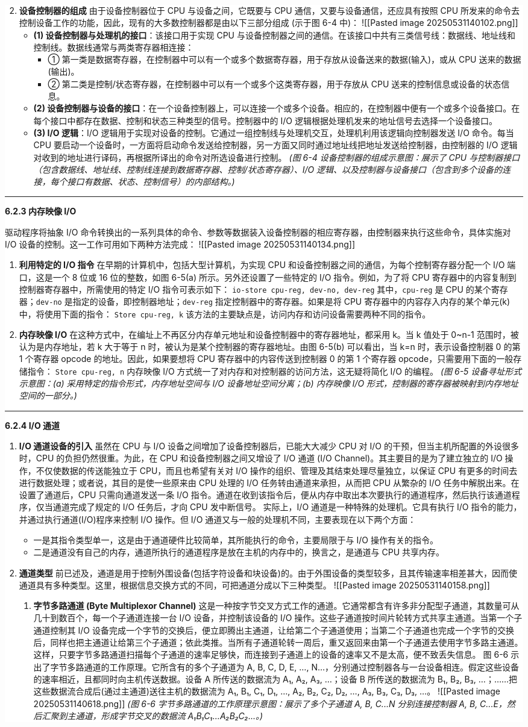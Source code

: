 2.  **设备控制器的组成**
    由于设备控制器位于 CPU 与设备之间，它既要与 CPU 通信，又要与设备通信，还应具有按照 CPU 所发来的命令去控制设备工作的功能，因此，现有的大多数控制器都是由以下三部分组成 (示于图 6-4 中)：
    ![[Pasted image 20250531140102.png]]
    *   **(1) 设备控制器与处理机的接口**：该接口用于实现 CPU 与设备控制器之间的通信。在该接口中共有三类信号线：数据线、地址线和控制线。数据线通常与两类寄存器相连接：
        *   ① 第一类是数据寄存器，在控制器中可以有一个或多个数据寄存器，用于存放从设备送来的数据(输入)，或从 CPU 送来的数据(输出)。
        *   ② 第二类是控制/状态寄存器，在控制器中可以有一个或多个这类寄存器，用于存放从 CPU 送来的控制信息或设备的状态信息。
    *   **(2) 设备控制器与设备的接口**：在一个设备控制器上，可以连接一个或多个设备。相应的，在控制器中便有一个或多个设备接口。在每个接口中都存在数据、控制和状态三种类型的信号。控制器中的 I/O 逻辑根据处理机发来的地址信号去选择一个设备接口。
    *   **(3) I/O 逻辑**：I/O 逻辑用于实现对设备的控制。它通过一组控制线与处理机交互，处理机利用该逻辑向控制器发送 I/O 命令。每当 CPU 要启动一个设备时，一方面将启动命令发送给控制器，另一方面又同时通过地址线把地址发送给控制器，由控制器的 I/O 逻辑对收到的地址进行译码，再根据所译出的命令对所选设备进行控制。
    *(图 6-4 设备控制器的组成示意图：展示了 CPU 与控制器接口（包含数据线、地址线、控制线连接到数据寄存器、控制/状态寄存器）、I/O 逻辑、以及控制器与设备接口（包含到多个设备的连接，每个接口有数据、状态、控制信号）的内部结构。)*

---

**6.2.3 内存映像 I/O**

驱动程序将抽象 I/O 命令转换出的一系列具体的命令、参数等数据装入设备控制器的相应寄存器，由控制器来执行这些命令，具体实施对 I/O 设备的控制。这一工作可用如下两种方法完成：
![[Pasted image 20250531140134.png]]

1.  **利用特定的 I/O 指令**
    在早期的计算机中，包括大型计算机，为实现 CPU 和设备控制器之间的通信，为每个控制寄存器分配一个 I/O 端口，这是一个 8 位或 16 位的整数，如图 6-5(a) 所示。另外还设置了一些特定的 I/O 指令。例如，为了将 CPU 寄存器中的内容复制到控制器寄存器中，所需使用的特定 I/O 指令可表示如下：
    `io-store cpu-reg, dev-no, dev-reg`
    其中，`cpu-reg` 是 CPU 的某个寄存器；`dev-no` 是指定的设备，即控制器地址；`dev-reg` 指定控制器中的寄存器。如果是将 CPU 寄存器中的内容存入内存的某个单元(k)中，将使用下面的指令：
    `Store cpu-reg, k`
    该方法的主要缺点是，访问内存和访问设备需要两种不同的指令。

2.  **内存映像 I/O**
    在这种方式中，在编址上不再区分内存单元地址和设备控制器中的寄存器地址，都采用 k。当 k 值处于 0~n-1 范围时，被认为是内存地址，若 k 大于等于 n 时，被认为是某个控制器的寄存器地址。由图 6-5(b) 可以看出，当 k=n 时，表示设备控制器 0 的第 1 个寄存器 opcode 的地址。因此，如果要想将 CPU 寄存器中的内容传送到控制器 0 的第 1 个寄存器 opcode，只需要用下面的一般存储指令：
    `Store cpu-reg, n`
    内存映像 I/O 方式统一了对内存和对控制器的访问方法，这无疑将简化 I/O 的编程。
    *(图 6-5 设备寻址形式示意图：(a) 采用特定的指令形式，内存地址空间与 I/O 设备地址空间分离；(b) 内存映像 I/O 形式，控制器的寄存器被映射到内存地址空间的一部分。)*

---

**6.2.4 I/O 通道**

1.  **I/O 通道设备的引入**
    虽然在 CPU 与 I/O 设备之间增加了设备控制器后，已能大大减少 CPU 对 I/O 的干预，但当主机所配置的外设很多时，CPU 的负担仍然很重。为此，在 CPU 和设备控制器之间又增设了 I/O 通道 (I/O Channel)。其主要目的是为了建立独立的 I/O 操作，不仅使数据的传送能独立于 CPU，而且也希望有关对 I/O 操作的组织、管理及其结束处理尽量独立，以保证 CPU 有更多的时间去进行数据处理；或者说，其目的是使一些原来由 CPU 处理的 I/O 任务转由通道来承担，从而把 CPU 从繁杂的 I/O 任务中解脱出来。在设置了通道后，CPU 只需向通道发送一条 I/O 指令。通道在收到该指令后，便从内存中取出本次要执行的通道程序，然后执行该通道程序，仅当通道完成了规定的 I/O 任务后，才向 CPU 发中断信号。
    实际上，I/O 通道是一种特殊的处理机。它具有执行 I/O 指令的能力，并通过执行通道(I/O)程序来控制 I/O 操作。但 I/O 通道又与一般的处理机不同，主要表现在以下两个方面：
    *   一是其指令类型单一，这是由于通道硬件比较简单，其所能执行的命令，主要局限于与 I/O 操作有关的指令。
    *   二是通道没有自己的内存，通道所执行的通道程序是放在主机的内存中的，换言之，是通道与 CPU 共享内存。

2.  **通道类型**
    前已述及，通道是用于控制外围设备(包括字符设备和块设备)的。由于外围设备的类型较多，且其传输速率相差甚大，因而使通道具有多种类型。这里，根据信息交换方式的不同，可把通道分成以下三种类型。
    ![[Pasted image 20250531140158.png]]
    1)  **字节多路通道 (Byte Multiplexor Channel)**
        这是一种按字节交叉方式工作的通道。它通常都含有许多非分配型子通道，其数量可从几十到数百个，每一个子通道连接一台 I/O 设备，并控制该设备的 I/O 操作。这些子通道按时间片轮转方式共享主通道。当第一个子通道控制其 I/O 设备完成一个字节的交换后，便立即腾出主通道，让给第二个子通道使用；当第二个子通道也完成一个字节的交换后，同样也把主通道让给第三个子通道；依此类推。当所有子通道轮转一周后，重又返回来由第一个子通道去使用字节多路主通道。这样，只要字节多路通道扫描每个子通道的速率足够快，而连接到子通道上的设备的速率又不是太高，便不致丢失信息。
        图 6-6 示出了字节多路通道的工作原理。它所含有的多个子通道为 A, B, C, D, E, …, N…，分别通过控制器各与一台设备相连。假定这些设备的速率相近，且都同时向主机传送数据。设备 A 所传送的数据流为 A₁, A₂, A₃, …；设备 B 所传送的数据流为 B₁, B₂, B₃, …；……把这些数据流合成后(通过主通道)送往主机的数据流为 A₁, B₁, C₁, D₁, …, A₂, B₂, C₂, D₂, …, A₃, B₃, C₃, D₃, …。
        ![[Pasted image 20250531140618.png]]
        *(图 6-6 字节多路通道的工作原理示意图：展示了多个子通道 A, B, C...N 分别连接控制器 A, B, C...E，然后汇聚到主通道，形成字节交叉的数据流 A₁B₁C₁...A₂B₂C₂...。)*
